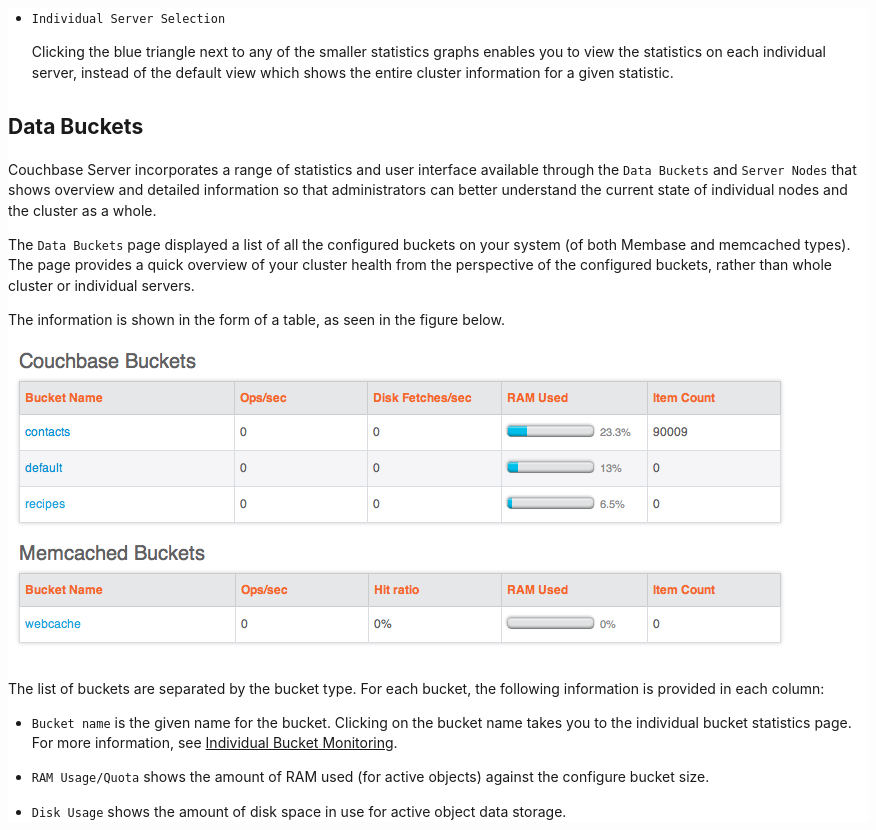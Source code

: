  * `Individual Server Selection`

   Clicking the blue triangle next to any of the smaller statistics graphs enables
   you to view the statistics on each individual server, instead of the default
   view which shows the entire cluster information for a given statistic.

<a id="couchbase-admin-web-console-data-buckets"></a>

## Data Buckets

Couchbase Server incorporates a range of statistics and user interface available
through the `Data Buckets` and `Server Nodes` that shows overview and detailed
information so that administrators can better understand the current state of
individual nodes and the cluster as a whole.

The `Data Buckets` page displayed a list of all the configured buckets on your
system (of both Membase and memcached types). The page provides a quick overview
of your cluster health from the perspective of the configured buckets, rather
than whole cluster or individual servers.

The information is shown in the form of a table, as seen in the figure below.


![](images/web-console-data-buckets-overview.png)

The list of buckets are separated by the bucket type. For each bucket, the
following information is provided in each column:

 * `Bucket name` is the given name for the bucket. Clicking on the bucket name
   takes you to the individual bucket statistics page. For more information, see
   [Individual Bucket
   Monitoring](#couchbase-admin-web-console-data-buckets-individual).

 * `RAM Usage/Quota` shows the amount of RAM used (for active objects) against the
   configure bucket size.

 * `Disk Usage` shows the amount of disk space in use for active object data
   storage.
